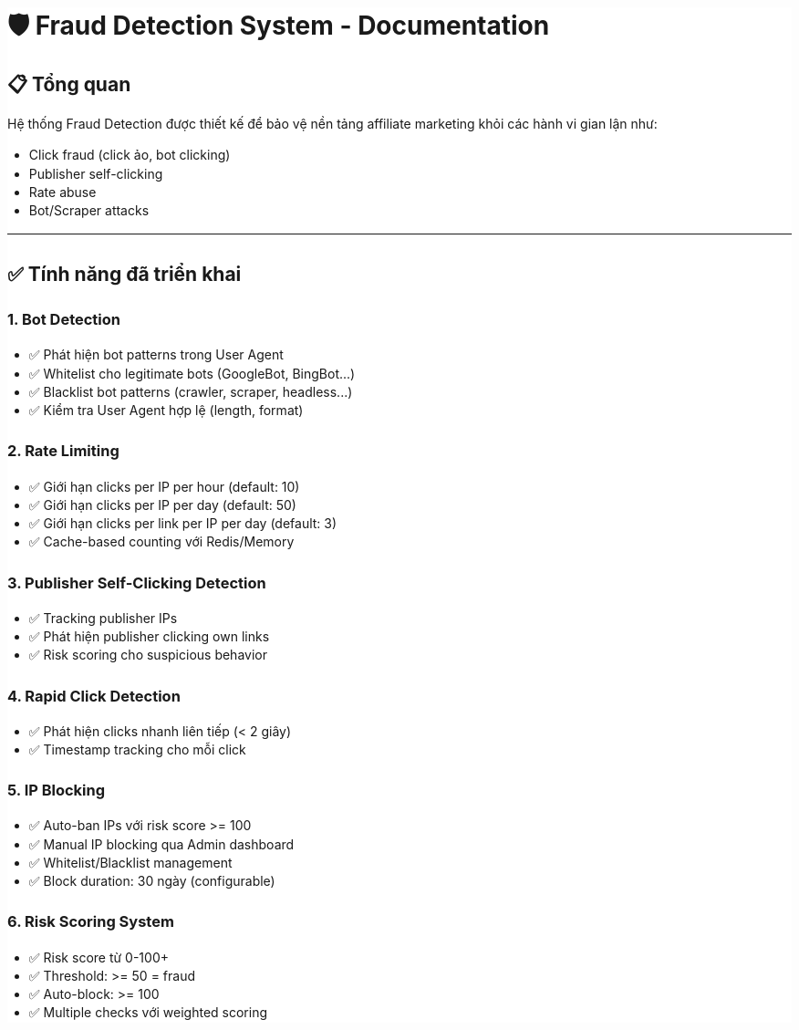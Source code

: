 # 🛡️ Fraud Detection System - Documentation

## 📋 Tổng quan

Hệ thống Fraud Detection được thiết kế để bảo vệ nền tảng affiliate marketing khỏi các hành vi gian lận như:
- Click fraud (click ảo, bot clicking)
- Publisher self-clicking
- Rate abuse
- Bot/Scraper attacks

---

## ✅ Tính năng đã triển khai

### 1. **Bot Detection**
- ✅ Phát hiện bot patterns trong User Agent
- ✅ Whitelist cho legitimate bots (GoogleBot, BingBot...)
- ✅ Blacklist bot patterns (crawler, scraper, headless...)
- ✅ Kiểm tra User Agent hợp lệ (length, format)

### 2. **Rate Limiting**
- ✅ Giới hạn clicks per IP per hour (default: 10)
- ✅ Giới hạn clicks per IP per day (default: 50)
- ✅ Giới hạn clicks per link per IP per day (default: 3)
- ✅ Cache-based counting với Redis/Memory

### 3. **Publisher Self-Clicking Detection**
- ✅ Tracking publisher IPs
- ✅ Phát hiện publisher clicking own links
- ✅ Risk scoring cho suspicious behavior

### 4. **Rapid Click Detection**
- ✅ Phát hiện clicks nhanh liên tiếp (< 2 giây)
- ✅ Timestamp tracking cho mỗi click

### 5. **IP Blocking**
- ✅ Auto-ban IPs với risk score >= 100
- ✅ Manual IP blocking qua Admin dashboard
- ✅ Whitelist/Blacklist management
- ✅ Block duration: 30 ngày (configurable)

### 6. **Risk Scoring System**
- ✅ Risk score từ 0-100+
- ✅ Threshold: >= 50 = fraud
- ✅ Auto-block: >= 100
- ✅ Multiple checks với weighted scoring
